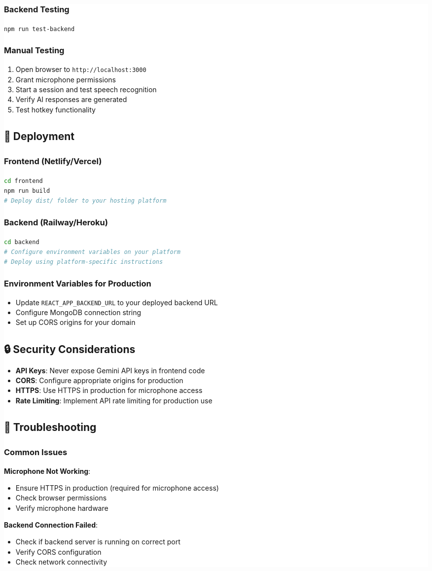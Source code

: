 ### Backend Testing
```bash
npm run test-backend
```

### Manual Testing
1. Open browser to `http://localhost:3000`
2. Grant microphone permissions
3. Start a session and test speech recognition
4. Verify AI responses are generated
5. Test hotkey functionality

## 🚀 Deployment

### Frontend (Netlify/Vercel)
```bash
cd frontend
npm run build
# Deploy dist/ folder to your hosting platform
```

### Backend (Railway/Heroku)
```bash
cd backend
# Configure environment variables on your platform
# Deploy using platform-specific instructions
```

### Environment Variables for Production
- Update `REACT_APP_BACKEND_URL` to your deployed backend URL
- Configure MongoDB connection string
- Set up CORS origins for your domain

## 🔒 Security Considerations

- **API Keys**: Never expose Gemini API keys in frontend code
- **CORS**: Configure appropriate origins for production
- **HTTPS**: Use HTTPS in production for microphone access
- **Rate Limiting**: Implement API rate limiting for production use

## 🐛 Troubleshooting

### Common Issues

**Microphone Not Working**:
- Ensure HTTPS in production (required for microphone access)
- Check browser permissions
- Verify microphone hardware

**Backend Connection Failed**:
- Check if backend server is running on correct port
- Verify CORS configuration
- Check network connectivity

